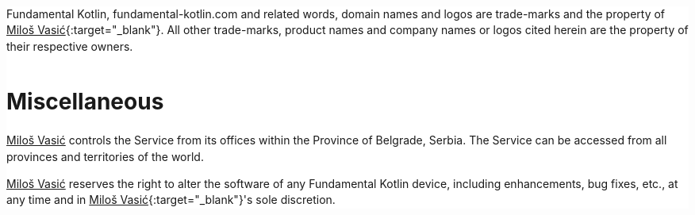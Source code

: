 Fundamental Kotlin, fundamental-kotlin.com and related words, domain names and logos are trade-marks and the property of [Miloš Vasić](https://github.com/milos85vasic){:target="_blank"}. All other trade-marks, product names and company names or logos cited herein are the property of their respective owners.

# Miscellaneous

[Miloš Vasić](https://github.com/milos85vasic) controls the Service from its offices within the Province of Belgrade, Serbia. The Service can be accessed from all provinces and territories of the world.

[Miloš Vasić](https://github.com/milos85vasic) reserves the right to alter the software of any Fundamental Kotlin device, including enhancements, bug fixes, etc., at any time and in [Miloš Vasić](https://github.com/milos85vasic){:target="_blank"}'s sole discretion.